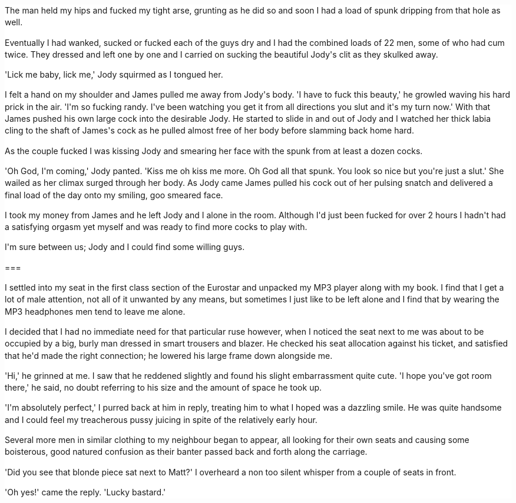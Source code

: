 The man held my hips and fucked my tight arse, grunting as he did so and soon I had a load of spunk dripping from that hole as well. 

Eventually I had wanked, sucked or fucked each of the guys dry and I had the combined loads of 22 men, some of who had cum twice. They dressed and left one by one and I carried on sucking the beautiful Jody's clit as they skulked away. 

'Lick me baby, lick me,' Jody squirmed as I tongued her. 

I felt a hand on my shoulder and James pulled me away from Jody's body. 'I have to fuck this beauty,' he growled waving his hard prick in the air. 'I'm so fucking randy. I've been watching you get it from all directions you slut and it's my turn now.' With that James pushed his own large cock into the desirable Jody. He started to slide in and out of Jody and I watched her thick labia cling to the shaft of James's cock as he pulled almost free of her body before slamming back home hard. 

As the couple fucked I was kissing Jody and smearing her face with the spunk from at least a dozen cocks. 

'Oh God, I'm coming,' Jody panted. 'Kiss me oh kiss me more. Oh God all that spunk. You look so nice but you're just a slut.' She wailed as her climax surged through her body. As Jody came James pulled his cock out of her pulsing snatch and delivered a final load of the day onto my smiling, goo smeared face. 

I took my money from James and he left Jody and I alone in the room. Although I'd just been fucked for over 2 hours I hadn't had a satisfying orgasm yet myself and was ready to find more cocks to play with. 

I'm sure between us; Jody and I could find some willing guys.  

===

I settled into my seat in the first class section of the Eurostar and unpacked my MP3 player along with my book. I find that I get a lot of male attention, not all of it unwanted by any means, but sometimes I just like to be left alone and I find that by wearing the MP3 headphones men tend to leave me alone. 

I decided that I had no immediate need for that particular ruse however, when I noticed the seat next to me was about to be occupied by a big, burly man dressed in smart trousers and blazer. He checked his seat allocation against his ticket, and satisfied that he'd made the right connection; he lowered his large frame down alongside me. 

'Hi,' he grinned at me. I saw that he reddened slightly and found his slight embarrassment quite cute. 'I hope you've got room there,' he said, no doubt referring to his size and the amount of space he took up. 

'I'm absolutely perfect,' I purred back at him in reply, treating him to what I hoped was a dazzling smile. He was quite handsome and I could feel my treacherous pussy juicing in spite of the relatively early hour. 

Several more men in similar clothing to my neighbour began to appear, all looking for their own seats and causing some boisterous, good natured confusion as their banter passed back and forth along the carriage. 

'Did you see that blonde piece sat next to Matt?' I overheard a non too silent whisper from a couple of seats in front. 

'Oh yes!' came the reply. 'Lucky bastard.' 
